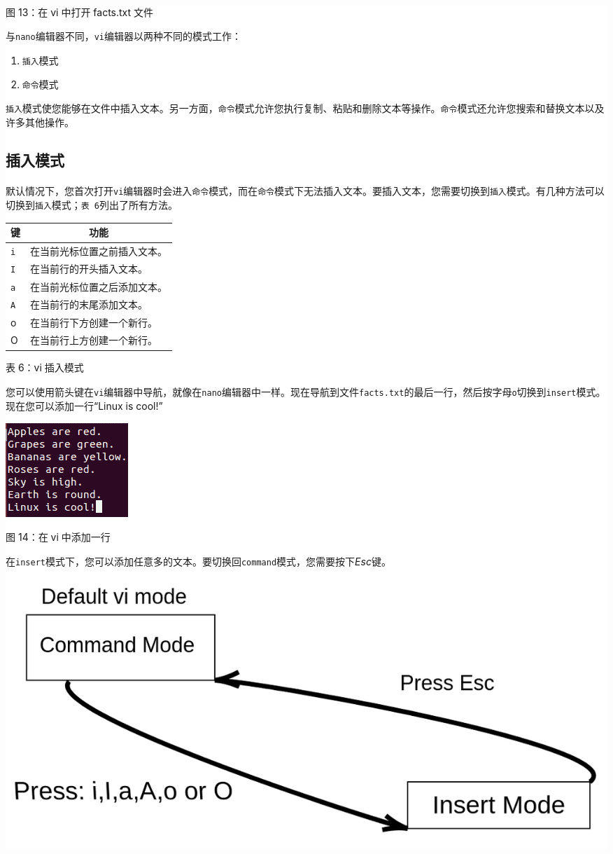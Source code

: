 图 13：在 vi 中打开 facts.txt 文件

与`nano`编辑器不同，`vi`编辑器以两种不同的模式工作：

1.  `插入`模式

1.  `命令`模式

`插入`模式使您能够在文件中插入文本。另一方面，`命令`模式允许您执行复制、粘贴和删除文本等操作。`命令`模式还允许您搜索和替换文本以及许多其他操作。

## 插入模式

默认情况下，您首次打开`vi`编辑器时会进入`命令`模式，而在`命令`模式下无法插入文本。要插入文本，您需要切换到`插入`模式。有几种方法可以切换到`插入`模式；`表 6`列出了所有方法。

| **键** | **功能** |
| --- | --- |
| `i` | 在当前光标位置之前插入文本。 |
| `I` | 在当前行的开头插入文本。 |
| `a` | 在当前光标位置之后添加文本。 |
| `A` | 在当前行的末尾添加文本。 |
| o | 在当前行下方创建一个新行。 |
| O | 在当前行上方创建一个新行。 |

表 6：vi 插入模式

您可以使用箭头键在`vi`编辑器中导航，就像在`nano`编辑器中一样。现在导航到文件`facts.txt`的最后一行，然后按字母`o`切换到`insert`模式。现在您可以添加一行“Linux is cool!”

![](img/4afe6d76-edfc-4fc1-9231-a4834c36d9ed.png)

图 14：在 vi 中添加一行

在`insert`模式下，您可以添加任意多的文本。要切换回`command`模式，您需要按下*Esc*键。

![](img/0542f500-99c6-4570-b5a1-e191424aa661.png)
